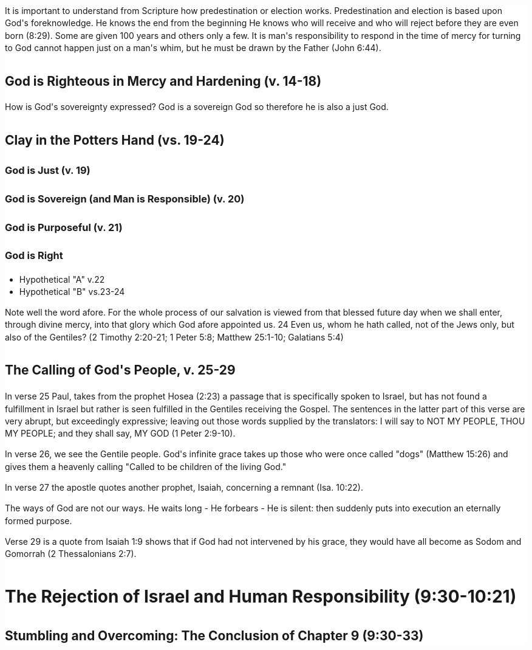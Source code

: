It is important to understand from Scripture how predestination or election works. Predestination and election is based upon God's foreknowledge. He knows the end from the beginning He knows who will receive and who will reject before they are even born (8:29). Some are given 100 years and others only a few. It is man's responsibility to respond in the time of mercy for turning to God cannot happen just on a man's whim, but he must be drawn by the Father (John 6:44).

## God is Righteous in Mercy and Hardening (v. 14-18)

How is God's sovereignty expressed? God is a sovereign God so therefore he is also a just God.

## Clay in the Potters Hand (vs. 19-24)

### God is Just (v. 19)

### God is Sovereign (and Man is Responsible) (v. 20)

### God is Purposeful (v. 21)

### God is Right

- Hypothetical "A" v.22
- Hypothetical "B" vs.23-24

Note well the word afore. For the whole process of our salvation is viewed from that blessed future day when we shall enter, through divine mercy, into that glory which God afore appointed us. 24 Even us, whom he hath called, not of the Jews only, but also of the Gentiles? (2 Timothy 2:20-21; 1 Peter 5:8; Matthew 25:1-10; Galatians 5:4)

## The Calling of God's People, v. 25-29

In verse 25 Paul, takes from the prophet Hosea (2:23) a passage that is specifically spoken to Israel, but has not found a fulfillment in Israel but rather is seen fulfilled in the Gentiles receiving the Gospel. The sentences in the latter part of this verse are very abrupt, but exceedingly expressive; leaving out those words supplied by the translators: I will say to NOT MY PEOPLE, THOU MY PEOPLE; and they shall say, MY GOD (1 Peter 2:9-10).

In verse 26, we see the Gentile people. God's infinite grace takes up those who were once called "dogs" (Matthew 15:26) and gives them a heavenly calling "Called to be children of the living God."

In verse 27 the apostle quotes another prophet, Isaiah, concerning a remnant (Isa. 10:22).

The ways of God are not our ways. He waits long - He forbears - He is silent: then suddenly puts into execution an eternally formed purpose.

Verse 29 is a quote from Isaiah 1:9 shows that if God had not intervened by his grace, they would have all become as Sodom and Gomorrah (2 Thessalonians 2:7).

# The Rejection of Israel and Human Responsibility (9:30-10:21)

## Stumbling and Overcoming: The Conclusion of Chapter 9 (9:30-33)
